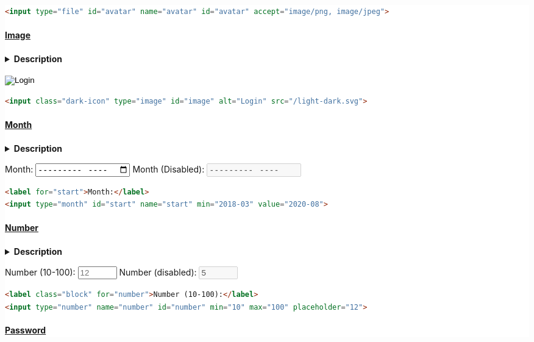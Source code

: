 ```html
<input type="file" id="avatar" name="avatar" id="avatar" accept="image/png, image/jpeg">
```

#### <a id="image-input" href="#image-input">Image</a>

<p>
  <details><summary><strong>Description</strong></summary></details>
</p>

<div class="paragraph">
  <input class="dark-icon" type="image" alt="Login" src="/light-dark.svg">
</div>

```html
<input class="dark-icon" type="image" id="image" alt="Login" src="/light-dark.svg">
```

#### <a id="month" href="#month">Month</a>

<p>
  <details><summary><strong>Description</strong></summary></details>
</p>

<p>
  <label class="block" for="start-month">Month:</label>
  <input type="month" name="start-month" id="start-month" min="2018-03" placeholder="2020-08">
  <label class="block" for="end-month">Month (Disabled):</label>
  <input disabled type="month" name="end-month" id="end-month" min="2018-03" placeholder="2020-08">
</p>

```html
<label for="start">Month:</label>
<input type="month" id="start" name="start" min="2018-03" value="2020-08">
```

#### <a id="number" href="#number">Number</a>

<p>
  <details><summary><strong>Description</strong></summary></details>
</p>

<p>
  <label class="block" for="number-example">Number (10-100):</label>
  <input type="number" name="number-example" id="number-example" min="10" max="100" placeholder="12">
  <label class="block" for="number-disabled">Number (disabled):</label>
  <input disabled type="number" name="number-disabled" id="number-disabled" min="2" max="100" value="5">
</p>

```html
<label class="block" for="number">Number (10-100):</label>
<input type="number" name="number" id="number" min="10" max="100" placeholder="12">
```

#### <a id="password" href="#password">Password</a>
